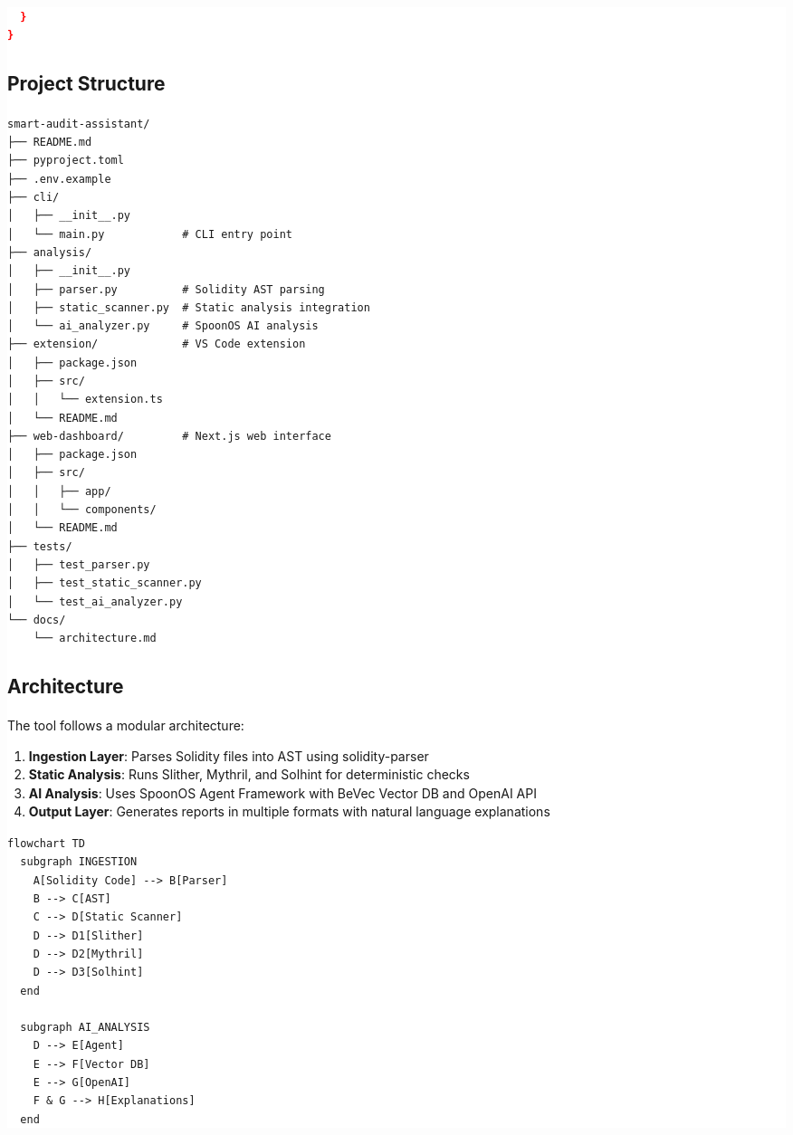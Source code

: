 ```json
  }
}
```

## Project Structure

```
smart-audit-assistant/
├── README.md
├── pyproject.toml
├── .env.example
├── cli/
│   ├── __init__.py
│   └── main.py            # CLI entry point
├── analysis/
│   ├── __init__.py
│   ├── parser.py          # Solidity AST parsing
│   ├── static_scanner.py  # Static analysis integration
│   └── ai_analyzer.py     # SpoonOS AI analysis
├── extension/             # VS Code extension
│   ├── package.json
│   ├── src/
│   │   └── extension.ts
│   └── README.md
├── web-dashboard/         # Next.js web interface
│   ├── package.json
│   ├── src/
│   │   ├── app/
│   │   └── components/
│   └── README.md
├── tests/
│   ├── test_parser.py
│   ├── test_static_scanner.py
│   └── test_ai_analyzer.py
└── docs/
    └── architecture.md
```

## Architecture

The tool follows a modular architecture:

1. **Ingestion Layer**: Parses Solidity files into AST using solidity-parser
2. **Static Analysis**: Runs Slither, Mythril, and Solhint for deterministic checks
3. **AI Analysis**: Uses SpoonOS Agent Framework with BeVec Vector DB and OpenAI API
4. **Output Layer**: Generates reports in multiple formats with natural language explanations

```mermaid
flowchart TD
  subgraph INGESTION
    A[Solidity Code] --> B[Parser]
    B --> C[AST]
    C --> D[Static Scanner]
    D --> D1[Slither]
    D --> D2[Mythril]
    D --> D3[Solhint]
  end

  subgraph AI_ANALYSIS
    D --> E[Agent]
    E --> F[Vector DB]
    E --> G[OpenAI]
    F & G --> H[Explanations]
  end
```